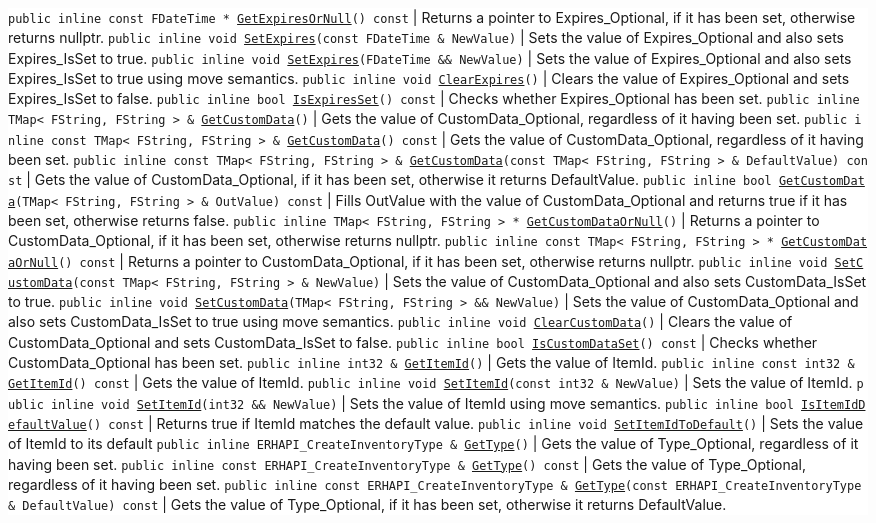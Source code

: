 `public inline const FDateTime * `[`GetExpiresOrNull`](#structFRHAPI__CreateInventoryRequest_1a8fd750573443f58627a685a0e65aa970)`() const` | Returns a pointer to Expires_Optional, if it has been set, otherwise returns nullptr.
`public inline void `[`SetExpires`](#structFRHAPI__CreateInventoryRequest_1aa4784777c21841cd23d32f7433c8586c)`(const FDateTime & NewValue)` | Sets the value of Expires_Optional and also sets Expires_IsSet to true.
`public inline void `[`SetExpires`](#structFRHAPI__CreateInventoryRequest_1a1e62242a47fe78359f199386333f4c9d)`(FDateTime && NewValue)` | Sets the value of Expires_Optional and also sets Expires_IsSet to true using move semantics.
`public inline void `[`ClearExpires`](#structFRHAPI__CreateInventoryRequest_1a3ed93883ede8b9a88228ab07bcbc08e1)`()` | Clears the value of Expires_Optional and sets Expires_IsSet to false.
`public inline bool `[`IsExpiresSet`](#structFRHAPI__CreateInventoryRequest_1aa8cbd2da78813e829a898f5642b4e34c)`() const` | Checks whether Expires_Optional has been set.
`public inline TMap< FString, FString > & `[`GetCustomData`](#structFRHAPI__CreateInventoryRequest_1ae691355f886faefae07d9ddf37ca3a94)`()` | Gets the value of CustomData_Optional, regardless of it having been set.
`public inline const TMap< FString, FString > & `[`GetCustomData`](#structFRHAPI__CreateInventoryRequest_1acae54ed4cd8680a36bda32ea6c2e66a9)`() const` | Gets the value of CustomData_Optional, regardless of it having been set.
`public inline const TMap< FString, FString > & `[`GetCustomData`](#structFRHAPI__CreateInventoryRequest_1a23cc7e8e589b777d91848487845b282d)`(const TMap< FString, FString > & DefaultValue) const` | Gets the value of CustomData_Optional, if it has been set, otherwise it returns DefaultValue.
`public inline bool `[`GetCustomData`](#structFRHAPI__CreateInventoryRequest_1acf66285ff1cc76a356de7fcef50d524b)`(TMap< FString, FString > & OutValue) const` | Fills OutValue with the value of CustomData_Optional and returns true if it has been set, otherwise returns false.
`public inline TMap< FString, FString > * `[`GetCustomDataOrNull`](#structFRHAPI__CreateInventoryRequest_1ac994aa227aec7ccb1baa62a5462f49a6)`()` | Returns a pointer to CustomData_Optional, if it has been set, otherwise returns nullptr.
`public inline const TMap< FString, FString > * `[`GetCustomDataOrNull`](#structFRHAPI__CreateInventoryRequest_1a573a54ec4b1c9a8655b0ac457797bf30)`() const` | Returns a pointer to CustomData_Optional, if it has been set, otherwise returns nullptr.
`public inline void `[`SetCustomData`](#structFRHAPI__CreateInventoryRequest_1a4115a67e99bcd25b47d2025a0966a330)`(const TMap< FString, FString > & NewValue)` | Sets the value of CustomData_Optional and also sets CustomData_IsSet to true.
`public inline void `[`SetCustomData`](#structFRHAPI__CreateInventoryRequest_1a602c3972ab37bb0b18f217b51450e7d5)`(TMap< FString, FString > && NewValue)` | Sets the value of CustomData_Optional and also sets CustomData_IsSet to true using move semantics.
`public inline void `[`ClearCustomData`](#structFRHAPI__CreateInventoryRequest_1a1c28b8945d132420bcf24dbf79d90ae2)`()` | Clears the value of CustomData_Optional and sets CustomData_IsSet to false.
`public inline bool `[`IsCustomDataSet`](#structFRHAPI__CreateInventoryRequest_1a4fa2b48e4b2178ed4078b1c062c1f0f9)`() const` | Checks whether CustomData_Optional has been set.
`public inline int32 & `[`GetItemId`](#structFRHAPI__CreateInventoryRequest_1a14a1819d0334533246ac6f6f3eee5673)`()` | Gets the value of ItemId.
`public inline const int32 & `[`GetItemId`](#structFRHAPI__CreateInventoryRequest_1a43320c01fd8c61d0da8941562f779a06)`() const` | Gets the value of ItemId.
`public inline void `[`SetItemId`](#structFRHAPI__CreateInventoryRequest_1a8f87fc533d5655f55e2f5c1f36a963c8)`(const int32 & NewValue)` | Sets the value of ItemId.
`public inline void `[`SetItemId`](#structFRHAPI__CreateInventoryRequest_1a46e7c498d01badf29173ba868c1e42f9)`(int32 && NewValue)` | Sets the value of ItemId using move semantics.
`public inline bool `[`IsItemIdDefaultValue`](#structFRHAPI__CreateInventoryRequest_1aa452bb255788043b352a2f834ad56fb5)`() const` | Returns true if ItemId matches the default value.
`public inline void `[`SetItemIdToDefault`](#structFRHAPI__CreateInventoryRequest_1a76b10a0b5195cae811f70705445db116)`()` | Sets the value of ItemId to its default
`public inline ERHAPI_CreateInventoryType & `[`GetType`](#structFRHAPI__CreateInventoryRequest_1a7e409aa5a911abeb9a555cbdc0ef97e1)`()` | Gets the value of Type_Optional, regardless of it having been set.
`public inline const ERHAPI_CreateInventoryType & `[`GetType`](#structFRHAPI__CreateInventoryRequest_1a973a840c195f48fcb06454669a9911c6)`() const` | Gets the value of Type_Optional, regardless of it having been set.
`public inline const ERHAPI_CreateInventoryType & `[`GetType`](#structFRHAPI__CreateInventoryRequest_1a64db54556a74b8dbfba6d19f468e2e5b)`(const ERHAPI_CreateInventoryType & DefaultValue) const` | Gets the value of Type_Optional, if it has been set, otherwise it returns DefaultValue.